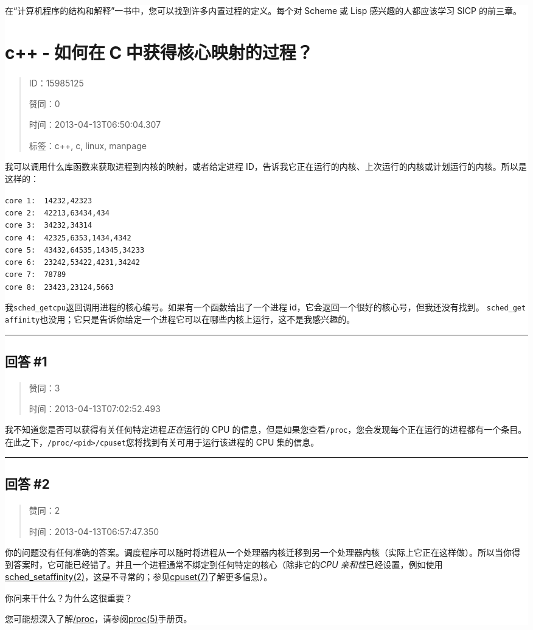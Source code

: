 在“计算机程序的结构和解释”一书中，您可以找到许多内置过程的定义。每个对 Scheme 或 Lisp 感兴趣的人都应该学习 SICP 的前三章。

# c++ - 如何在 C 中获得核心映射的过程？

> ID：15985125
> 
> 赞同：0
> 
> 时间：2013-04-13T06:50:04.307
> 
> 标签：c++, c, linux, manpage

我可以调用什么库函数来获取进程到内核的映射，或者给定进程 ID，告诉我它正在运行的内核、上次运行的内核或计划运行的内核。所以是这样的：

```
core 1:  14232,42323
core 2:  42213,63434,434
core 3:  34232,34314
core 4:  42325,6353,1434,4342
core 5:  43432,64535,14345,34233
core 6:  23242,53422,4231,34242
core 7:  78789
core 8:  23423,23124,5663 
```

我`sched_getcpu`返回调用进程的核心编号。如果有一个函数给出了一个进程 id，它会返回一个很好的核心号，但我还没有找到。 `sched_getaffinity`也没用；它只是告诉你给定一个进程它可以在哪些内核上运行，这不是我感兴趣的。

* * *

## 回答 #1

> 赞同：3
> 
> 时间：2013-04-13T07:02:52.493

我不知道您是否可以获得有关任何特定进程*正在*运行的 CPU 的信息，但是如果您查看`/proc`，您会发现每个正在运行的进程都有一个条目。在此之下，`/proc/<pid>/cpuset`您将找到有关可用于运行该进程的 CPU 集的信息。

* * *

## 回答 #2

> 赞同：2
> 
> 时间：2013-04-13T06:57:47.350

你的问题没有任何准确的答案。调度程序可以随时将进程从一个处理器内核迁移到另一个处理器内核（实际上它正在这样做）。所以当你得到答案时，它可能已经错了。并且一个进程通常不绑定到任何特定的核心（除非它的*CPU 亲和性*已经设置，例如使用[sched_setaffinity(2)](http://man7.org/linux/man-pages/man2/sched_setaffinity.2.html)，这是不寻常的；参见[cpuset(7)](http://man7.org/linux/man-pages/man7/cpuset.7.html)了解更多信息）。

你问来干什么？为什么这很重要？

您可能想深入了解[/proc](https://www.kernel.org/doc/Documentation/filesystems/proc.txt)，请参阅[proc(5)](http://man7.org/linux/man-pages/man5/proc.5.html)手册页。
